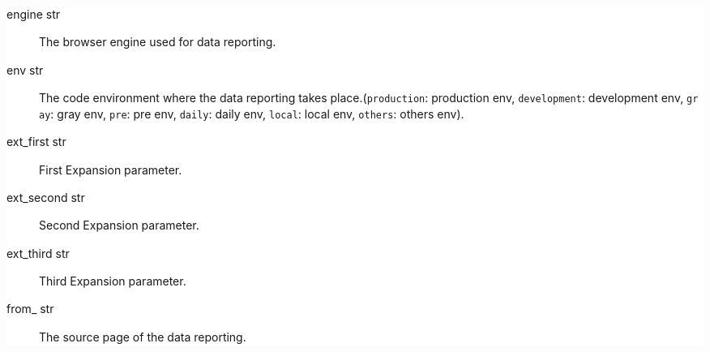 </dd><dt class="property-optional"
            title="Optional">
        <span id="engine_python">
<a data-swiftype-name="resource-property" data-swiftype-type="text" href="#engine_python" style="color: inherit; text-decoration: inherit;">engine</a>
</span>
        <span class="property-indicator"></span>
        <span class="property-type">str</span>
    </dt>
    <dd><p>The browser engine used for data reporting.</p>
</dd><dt class="property-optional"
            title="Optional">
        <span id="env_python">
<a data-swiftype-name="resource-property" data-swiftype-type="text" href="#env_python" style="color: inherit; text-decoration: inherit;">env</a>
</span>
        <span class="property-indicator"></span>
        <span class="property-type">str</span>
    </dt>
    <dd><p>The code environment where the data reporting takes place.(<code>production</code>: production env, <code>development</code>: development env, <code>gray</code>: gray env, <code>pre</code>: pre env, <code>daily</code>: daily env, <code>local</code>: local env, <code>others</code>: others env).</p>
</dd><dt class="property-optional"
            title="Optional">
        <span id="ext_first_python">
<a data-swiftype-name="resource-property" data-swiftype-type="text" href="#ext_first_python" style="color: inherit; text-decoration: inherit;">ext_<wbr>first</a>
</span>
        <span class="property-indicator"></span>
        <span class="property-type">str</span>
    </dt>
    <dd><p>First Expansion parameter.</p>
</dd><dt class="property-optional"
            title="Optional">
        <span id="ext_second_python">
<a data-swiftype-name="resource-property" data-swiftype-type="text" href="#ext_second_python" style="color: inherit; text-decoration: inherit;">ext_<wbr>second</a>
</span>
        <span class="property-indicator"></span>
        <span class="property-type">str</span>
    </dt>
    <dd><p>Second Expansion parameter.</p>
</dd><dt class="property-optional"
            title="Optional">
        <span id="ext_third_python">
<a data-swiftype-name="resource-property" data-swiftype-type="text" href="#ext_third_python" style="color: inherit; text-decoration: inherit;">ext_<wbr>third</a>
</span>
        <span class="property-indicator"></span>
        <span class="property-type">str</span>
    </dt>
    <dd><p>Third Expansion parameter.</p>
</dd><dt class="property-optional"
            title="Optional">
        <span id="from__python">
<a data-swiftype-name="resource-property" data-swiftype-type="text" href="#from__python" style="color: inherit; text-decoration: inherit;">from_</a>
</span>
        <span class="property-indicator"></span>
        <span class="property-type">str</span>
    </dt>
    <dd><p>The source page of the data reporting.</p>
</dd><dt class="property-optional"